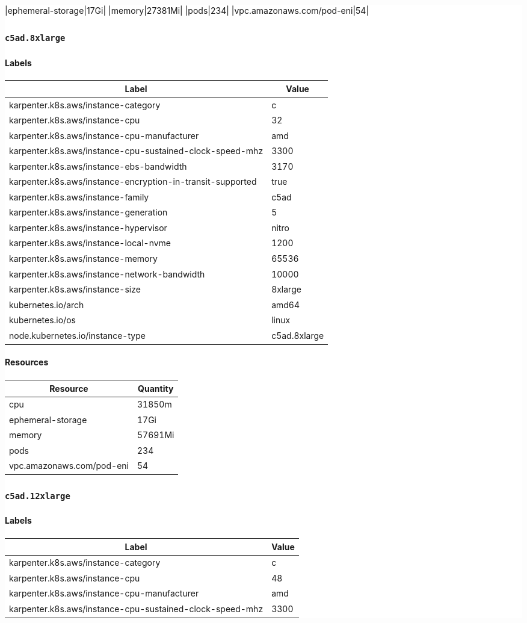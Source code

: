  |ephemeral-storage|17Gi|
 |memory|27381Mi|
 |pods|234|
 |vpc.amazonaws.com/pod-eni|54|
### `c5ad.8xlarge`
#### Labels
 | Label | Value |
 |--|--|
 |karpenter.k8s.aws/instance-category|c|
 |karpenter.k8s.aws/instance-cpu|32|
 |karpenter.k8s.aws/instance-cpu-manufacturer|amd|
 |karpenter.k8s.aws/instance-cpu-sustained-clock-speed-mhz|3300|
 |karpenter.k8s.aws/instance-ebs-bandwidth|3170|
 |karpenter.k8s.aws/instance-encryption-in-transit-supported|true|
 |karpenter.k8s.aws/instance-family|c5ad|
 |karpenter.k8s.aws/instance-generation|5|
 |karpenter.k8s.aws/instance-hypervisor|nitro|
 |karpenter.k8s.aws/instance-local-nvme|1200|
 |karpenter.k8s.aws/instance-memory|65536|
 |karpenter.k8s.aws/instance-network-bandwidth|10000|
 |karpenter.k8s.aws/instance-size|8xlarge|
 |kubernetes.io/arch|amd64|
 |kubernetes.io/os|linux|
 |node.kubernetes.io/instance-type|c5ad.8xlarge|
#### Resources
 | Resource | Quantity |
 |--|--|
 |cpu|31850m|
 |ephemeral-storage|17Gi|
 |memory|57691Mi|
 |pods|234|
 |vpc.amazonaws.com/pod-eni|54|
### `c5ad.12xlarge`
#### Labels
 | Label | Value |
 |--|--|
 |karpenter.k8s.aws/instance-category|c|
 |karpenter.k8s.aws/instance-cpu|48|
 |karpenter.k8s.aws/instance-cpu-manufacturer|amd|
 |karpenter.k8s.aws/instance-cpu-sustained-clock-speed-mhz|3300|